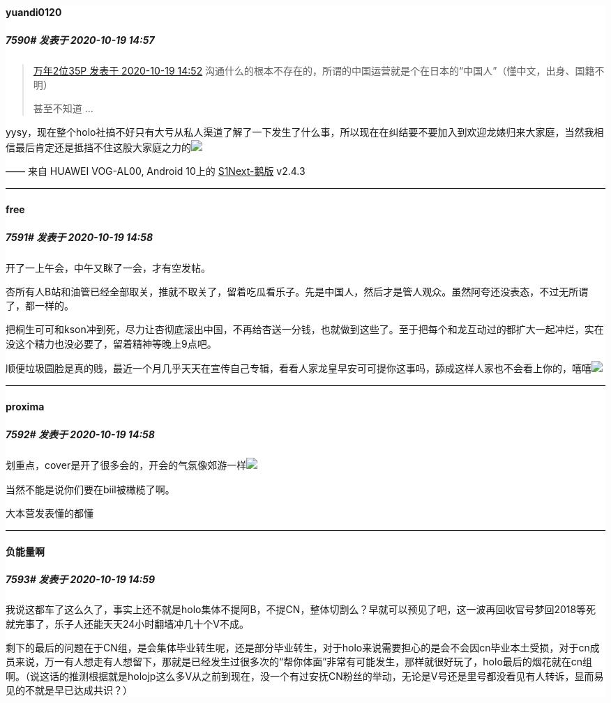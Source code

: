 ####  yuandi0120  
##### 7590#       发表于 2020-10-19 14:57


<blockquote><a href="httphttps://bbs.saraba1st.com/2b/forum.php?mod=redirect&amp;goto=findpost&amp;pid=49089455&amp;ptid=1963466" target="_blank">万年2位35P 发表于 2020-10-19 14:52</a>
沟通什么的根本不存在的，所谓的中国运营就是个在日本的“中国人”（懂中文，出身、国籍不明）

甚至不知道 ...</blockquote>
yysy，现在整个holo社搞不好只有大亏从私人渠道了解了一下发生了什么事，所以现在在纠结要不要加入到欢迎龙婊归来大家庭，当然我相信最后肯定还是抵挡不住这股大家庭之力的<img src="https://static.saraba1st.com/image/smiley/face2017/037.png" referrerpolicy="no-referrer">

—— 来自 HUAWEI VOG-AL00, Android 10上的 [S1Next-鹅版](https://github.com/ykrank/S1-Next/releases) v2.4.3


-----

####  free  
##### 7591#       发表于 2020-10-19 14:58


开了一上午会，中午又眯了一会，才有空发帖。


杏所有人B站和油管已经全部取关，推就不取关了，留着吃瓜看乐子。先是中国人，然后才是管人观众。虽然阿夸还没表态，不过无所谓了，都一样的。


把桐生可可和kson冲到死，尽力让杏彻底滚出中国，不再给杏送一分钱，也就做到这些了。至于把每个和龙互动过的都扩大一起冲烂，实在没这个精力也没必要了，留着精神等晚上9点吧。


顺便垃圾圆脸是真的贱，最近一个月几乎天天在宣传自己专辑，看看人家龙皇早安可可提你这事吗，舔成这样人家也不会看上你的，嘻嘻<img src="https://static.saraba1st.com/image/smiley/face2017/048.png" referrerpolicy="no-referrer">


-----

####  proxima  
##### 7592#       发表于 2020-10-19 14:58


划重点，cover是开了很多会的，开会的气氛像郊游一样<img src="https://static.saraba1st.com/image/smiley/face2017/067.png" referrerpolicy="no-referrer">

当然不能是说你们要在biil被橄榄了啊。


大本营发表懂的都懂


-----

####  负能量啊  
##### 7593#       发表于 2020-10-19 14:59


我说这都车了这么久了，事实上还不就是holo集体不提阿B，不提CN，整体切割么？早就可以预见了吧，这一波再回收官号梦回2018等死就完事了，乐子人还能天天24小时翻墙冲几十个V不成。


剩下的最后的问题在于CN组，是会集体毕业转生呢，还是部分毕业转生，对于holo来说需要担心的是会不会因cn毕业本土受损，对于cn成员来说，万一有人想走有人想留下，那就是已经发生过很多次的“帮你体面”非常有可能发生，那样就很好玩了，holo最后的烟花就在cn组啊。（说这话的推测根据就是holojp这么多V从之前到现在，没一个有过安抚CN粉丝的举动，无论是V号还是里号都没看见有人转诉，显而易见的不就是早已达成共识？）

